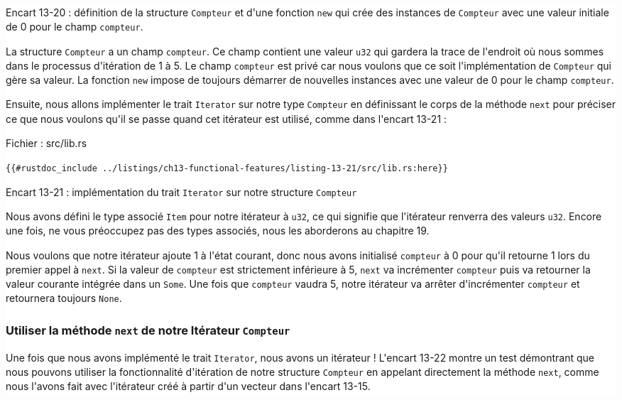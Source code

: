 

<span class="caption">Encart 13-20 : définition de la structure `Compteur` et
d'une fonction `new` qui crée des instances de `Compteur` avec une valeur
initiale de 0 pour le champ `compteur`.</span>



La structure `Compteur` a un champ `compteur`. Ce champ contient une valeur
`u32` qui gardera la trace de l'endroit où nous sommes dans le processus
d'itération de 1 à 5. Le champ `compteur` est privé car nous voulons que ce soit
l'implémentation de `Compteur` qui gère sa valeur. La fonction `new` impose de
toujours démarrer de nouvelles instances avec une valeur de 0 pour le champ
`compteur`.



Ensuite, nous allons implémenter le trait `Iterator` sur notre type `Compteur`
en définissant le corps de la méthode `next` pour préciser ce que nous voulons
qu'il se passe quand cet itérateur est utilisé, comme dans l'encart 13-21 :



<span class="filename">Fichier : src/lib.rs</span>



```rust,noplayground
{{#rustdoc_include ../listings/ch13-functional-features/listing-13-21/src/lib.rs:here}}
```



<span class="caption">Encart 13-21 : implémentation du trait `Iterator` sur
notre structure `Compteur`</span>



Nous avons défini le type associé `Item` pour notre itérateur à `u32`, ce qui
signifie que l'itérateur renverra des valeurs `u32`. Encore une fois, ne vous
préoccupez pas des types associés, nous les aborderons au chapitre 19.



Nous voulons que notre itérateur ajoute 1 à l'état courant, donc nous avons
initialisé `compteur` à 0 pour qu'il retourne 1 lors du premier appel à `next`.
Si la valeur de `compteur` est strictement inférieure à 5, `next` va incrémenter
`compteur` puis va retourner la valeur courante intégrée dans un `Some`. Une fois
que `compteur` vaudra 5, notre itérateur va arrêter d'incrémenter `compteur` et
retournera toujours `None`.



### Utiliser la méthode `next` de notre Itérateur `Compteur`



Une fois que nous avons implémenté le trait `Iterator`, nous avons un
itérateur ! L'encart 13-22 montre un test démontrant que nous pouvons utiliser
la fonctionnalité d'itération de notre structure `Compteur` en appelant
directement la méthode `next`, comme nous l'avons fait avec l'itérateur créé à
partir d'un vecteur dans l'encart 13-15.
